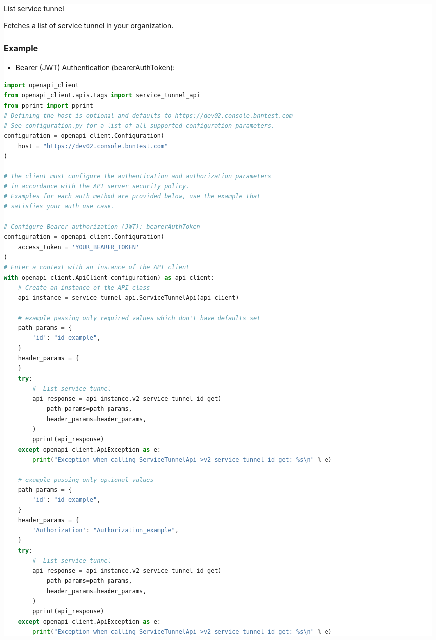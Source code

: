  List service tunnel

Fetches a list of service tunnel in your organization.

### Example

* Bearer (JWT) Authentication (bearerAuthToken):
```python
import openapi_client
from openapi_client.apis.tags import service_tunnel_api
from pprint import pprint
# Defining the host is optional and defaults to https://dev02.console.bnntest.com
# See configuration.py for a list of all supported configuration parameters.
configuration = openapi_client.Configuration(
    host = "https://dev02.console.bnntest.com"
)

# The client must configure the authentication and authorization parameters
# in accordance with the API server security policy.
# Examples for each auth method are provided below, use the example that
# satisfies your auth use case.

# Configure Bearer authorization (JWT): bearerAuthToken
configuration = openapi_client.Configuration(
    access_token = 'YOUR_BEARER_TOKEN'
)
# Enter a context with an instance of the API client
with openapi_client.ApiClient(configuration) as api_client:
    # Create an instance of the API class
    api_instance = service_tunnel_api.ServiceTunnelApi(api_client)

    # example passing only required values which don't have defaults set
    path_params = {
        'id': "id_example",
    }
    header_params = {
    }
    try:
        #  List service tunnel
        api_response = api_instance.v2_service_tunnel_id_get(
            path_params=path_params,
            header_params=header_params,
        )
        pprint(api_response)
    except openapi_client.ApiException as e:
        print("Exception when calling ServiceTunnelApi->v2_service_tunnel_id_get: %s\n" % e)

    # example passing only optional values
    path_params = {
        'id': "id_example",
    }
    header_params = {
        'Authorization': "Authorization_example",
    }
    try:
        #  List service tunnel
        api_response = api_instance.v2_service_tunnel_id_get(
            path_params=path_params,
            header_params=header_params,
        )
        pprint(api_response)
    except openapi_client.ApiException as e:
        print("Exception when calling ServiceTunnelApi->v2_service_tunnel_id_get: %s\n" % e)
```